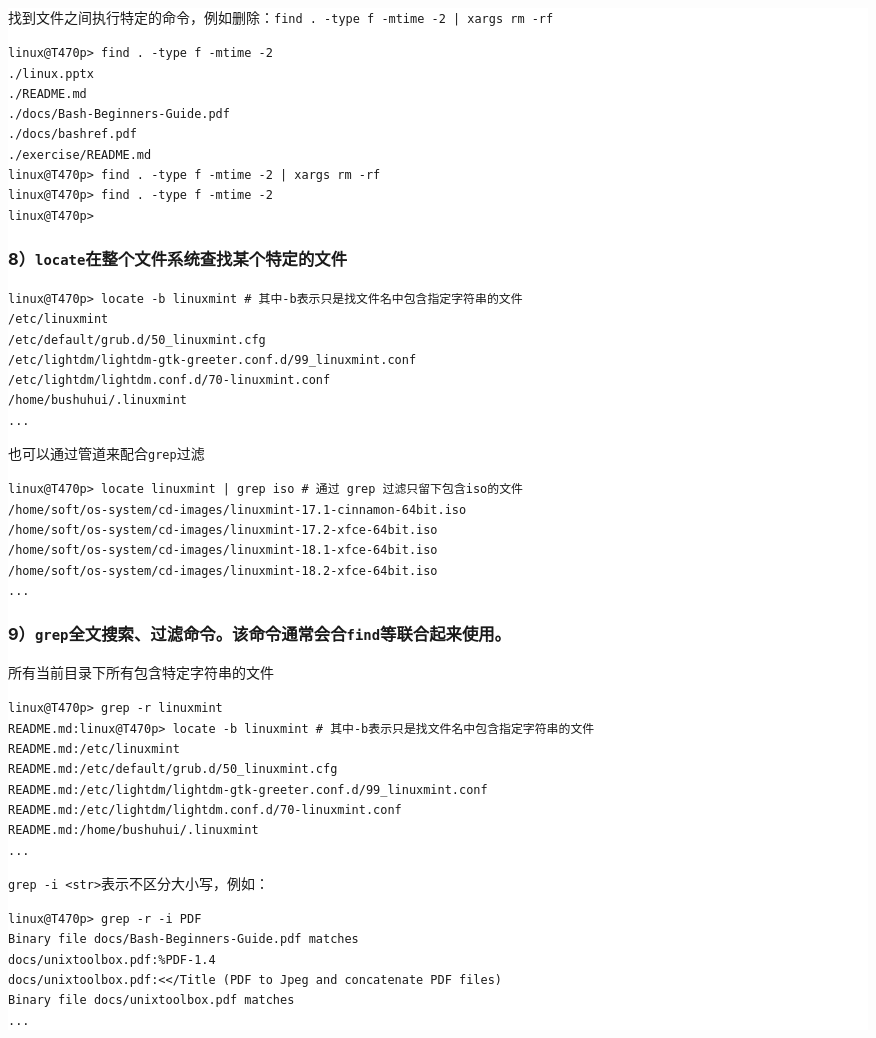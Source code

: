 找到文件之间执行特定的命令，例如删除：`find . -type f -mtime -2 | xargs rm -rf`
```
linux@T470p> find . -type f -mtime -2 
./linux.pptx
./README.md
./docs/Bash-Beginners-Guide.pdf
./docs/bashref.pdf
./exercise/README.md
linux@T470p> find . -type f -mtime -2 | xargs rm -rf
linux@T470p> find . -type f -mtime -2 
linux@T470p> 
```

### 8）`locate`在整个文件系统查找某个特定的文件
```
linux@T470p> locate -b linuxmint # 其中-b表示只是找文件名中包含指定字符串的文件
/etc/linuxmint
/etc/default/grub.d/50_linuxmint.cfg
/etc/lightdm/lightdm-gtk-greeter.conf.d/99_linuxmint.conf
/etc/lightdm/lightdm.conf.d/70-linuxmint.conf
/home/bushuhui/.linuxmint
...
```

也可以通过管道来配合`grep`过滤
```
linux@T470p> locate linuxmint | grep iso # 通过 grep 过滤只留下包含iso的文件
/home/soft/os-system/cd-images/linuxmint-17.1-cinnamon-64bit.iso
/home/soft/os-system/cd-images/linuxmint-17.2-xfce-64bit.iso
/home/soft/os-system/cd-images/linuxmint-18.1-xfce-64bit.iso
/home/soft/os-system/cd-images/linuxmint-18.2-xfce-64bit.iso
...
```

### 9）`grep`全文搜索、过滤命令。该命令通常会合`find`等联合起来使用。

所有当前目录下所有包含特定字符串的文件
```
linux@T470p> grep -r linuxmint
README.md:linux@T470p> locate -b linuxmint # 其中-b表示只是找文件名中包含指定字符串的文件
README.md:/etc/linuxmint
README.md:/etc/default/grub.d/50_linuxmint.cfg
README.md:/etc/lightdm/lightdm-gtk-greeter.conf.d/99_linuxmint.conf
README.md:/etc/lightdm/lightdm.conf.d/70-linuxmint.conf
README.md:/home/bushuhui/.linuxmint
...
```

`grep -i <str>`表示不区分大小写，例如：
```
linux@T470p> grep -r -i PDF
Binary file docs/Bash-Beginners-Guide.pdf matches
docs/unixtoolbox.pdf:%PDF-1.4
docs/unixtoolbox.pdf:<</Title (PDF to Jpeg and concatenate PDF files)
Binary file docs/unixtoolbox.pdf matches
...
```
